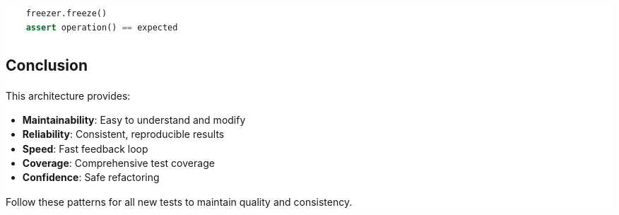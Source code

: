 ```python
    freezer.freeze()
    assert operation() == expected
```

## Conclusion

This architecture provides:
- **Maintainability**: Easy to understand and modify
- **Reliability**: Consistent, reproducible results
- **Speed**: Fast feedback loop
- **Coverage**: Comprehensive test coverage
- **Confidence**: Safe refactoring

Follow these patterns for all new tests to maintain quality and consistency.
